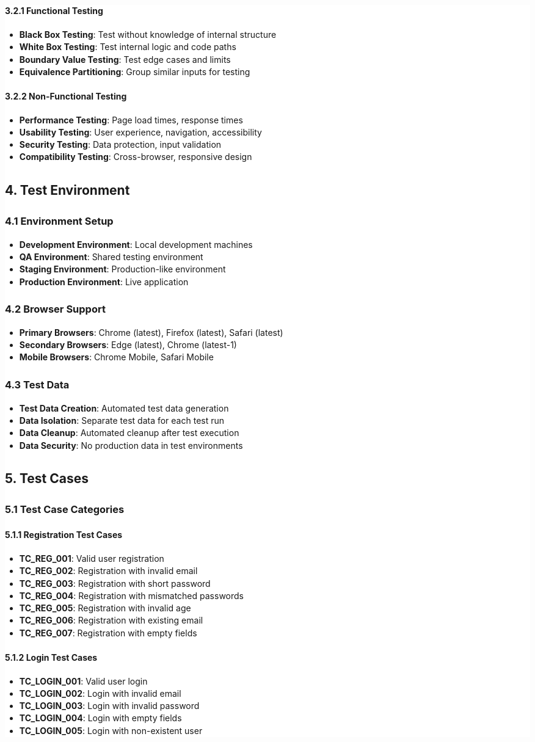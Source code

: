#### 3.2.1 Functional Testing
- **Black Box Testing**: Test without knowledge of internal structure
- **White Box Testing**: Test internal logic and code paths
- **Boundary Value Testing**: Test edge cases and limits
- **Equivalence Partitioning**: Group similar inputs for testing

#### 3.2.2 Non-Functional Testing
- **Performance Testing**: Page load times, response times
- **Usability Testing**: User experience, navigation, accessibility
- **Security Testing**: Data protection, input validation
- **Compatibility Testing**: Cross-browser, responsive design

## 4. Test Environment

### 4.1 Environment Setup
- **Development Environment**: Local development machines
- **QA Environment**: Shared testing environment
- **Staging Environment**: Production-like environment
- **Production Environment**: Live application

### 4.2 Browser Support
- **Primary Browsers**: Chrome (latest), Firefox (latest), Safari (latest)
- **Secondary Browsers**: Edge (latest), Chrome (latest-1)
- **Mobile Browsers**: Chrome Mobile, Safari Mobile

### 4.3 Test Data
- **Test Data Creation**: Automated test data generation
- **Data Isolation**: Separate test data for each test run
- **Data Cleanup**: Automated cleanup after test execution
- **Data Security**: No production data in test environments

## 5. Test Cases

### 5.1 Test Case Categories

#### 5.1.1 Registration Test Cases
- **TC_REG_001**: Valid user registration
- **TC_REG_002**: Registration with invalid email
- **TC_REG_003**: Registration with short password
- **TC_REG_004**: Registration with mismatched passwords
- **TC_REG_005**: Registration with invalid age
- **TC_REG_006**: Registration with existing email
- **TC_REG_007**: Registration with empty fields

#### 5.1.2 Login Test Cases
- **TC_LOGIN_001**: Valid user login
- **TC_LOGIN_002**: Login with invalid email
- **TC_LOGIN_003**: Login with invalid password
- **TC_LOGIN_004**: Login with empty fields
- **TC_LOGIN_005**: Login with non-existent user
